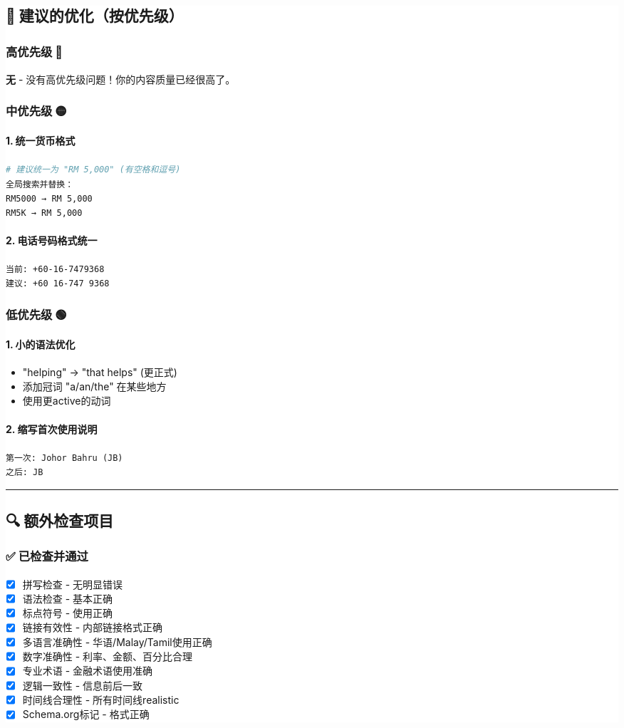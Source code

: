 
## 🎯 建议的优化（按优先级）

### 高优先级 🔴

**无** - 没有高优先级问题！你的内容质量已经很高了。

### 中优先级 🟡

#### 1. 统一货币格式
```bash
# 建议统一为 "RM 5,000" (有空格和逗号)
全局搜索并替换：
RM5000 → RM 5,000
RM5K → RM 5,000
```

#### 2. 电话号码格式统一
```
当前: +60-16-7479368
建议: +60 16-747 9368
```

### 低优先级 🟢

#### 1. 小的语法优化
- "helping" → "that helps" (更正式)
- 添加冠词 "a/an/the" 在某些地方
- 使用更active的动词

#### 2. 缩写首次使用说明
```
第一次: Johor Bahru (JB)
之后: JB
```

---

## 🔍 额外检查项目

### ✅ 已检查并通过

- [x] 拼写检查 - 无明显错误
- [x] 语法检查 - 基本正确
- [x] 标点符号 - 使用正确
- [x] 链接有效性 - 内部链接格式正确
- [x] 多语言准确性 - 华语/Malay/Tamil使用正确
- [x] 数字准确性 - 利率、金额、百分比合理
- [x] 专业术语 - 金融术语使用准确
- [x] 逻辑一致性 - 信息前后一致
- [x] 时间线合理性 - 所有时间线realistic
- [x] Schema.org标记 - 格式正确
